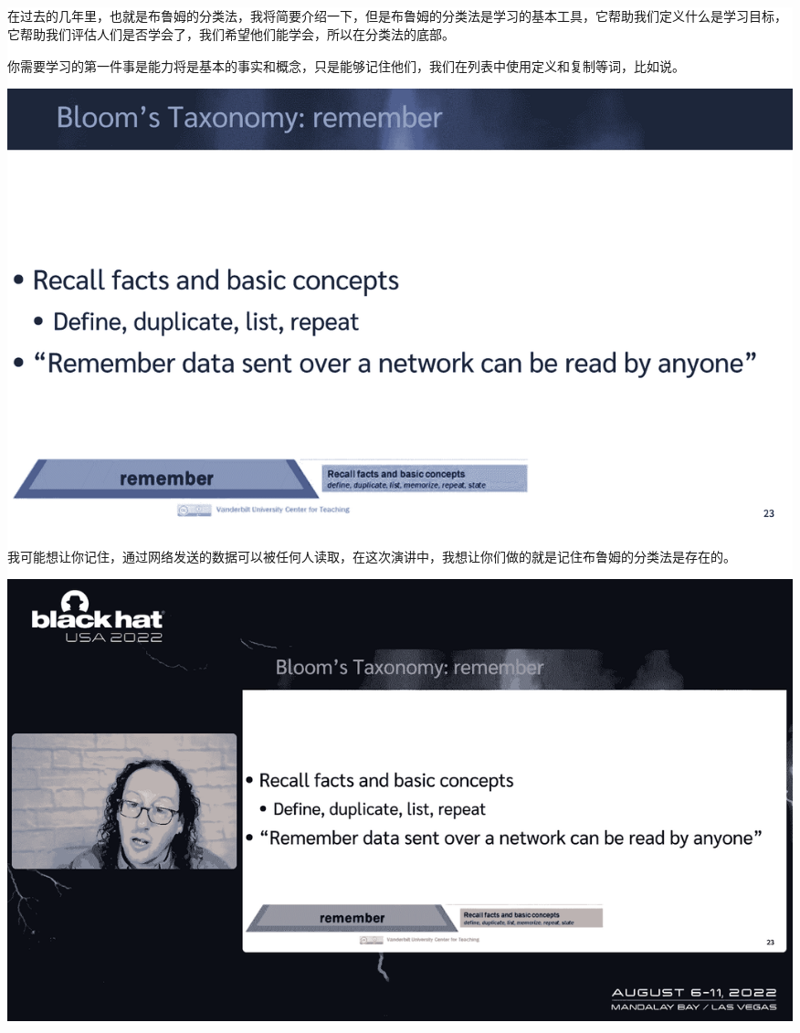 在过去的几年里，也就是布鲁姆的分类法，我将简要介绍一下，但是布鲁姆的分类法是学习的基本工具，它帮助我们定义什么是学习目标，它帮助我们评估人们是否学会了，我们希望他们能学会，所以在分类法的底部。

你需要学习的第一件事是能力将是基本的事实和概念，只是能够记住他们，我们在列表中使用定义和复制等词，比如说。



![](img/730bd8e99bf6b038537caae9f18021e3_4.png)

我可能想让你记住，通过网络发送的数据可以被任何人读取，在这次演讲中，我想让你们做的就是记住布鲁姆的分类法是存在的。



![](img/730bd8e99bf6b038537caae9f18021e3_6.png)
